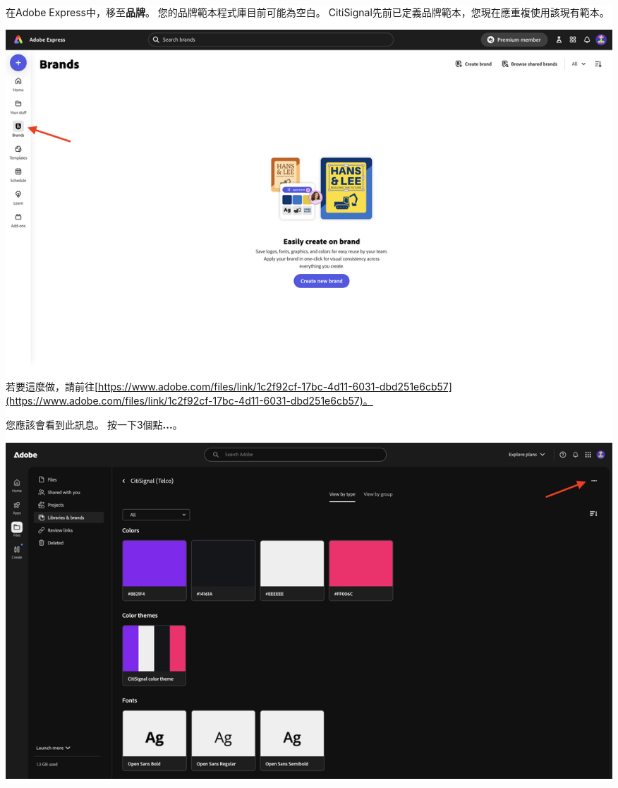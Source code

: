 在Adobe Express中，移至&#x200B;**品牌**。 您的品牌範本程式庫目前可能為空白。 CitiSignal先前已定義品牌範本，您現在應重複使用該現有範本。

![Adobe Express](./images/express6.png)

若要這麼做，請前往[https://www.adobe.com/files/link/1c2f92cf-17bc-4d11-6031-dbd251e6cb57](https://www.adobe.com/files/link/1c2f92cf-17bc-4d11-6031-dbd251e6cb57)。

您應該會看到此訊息。 按一下3個點&#x200B;**...**。

![Adobe Express](./images/express7.png)

